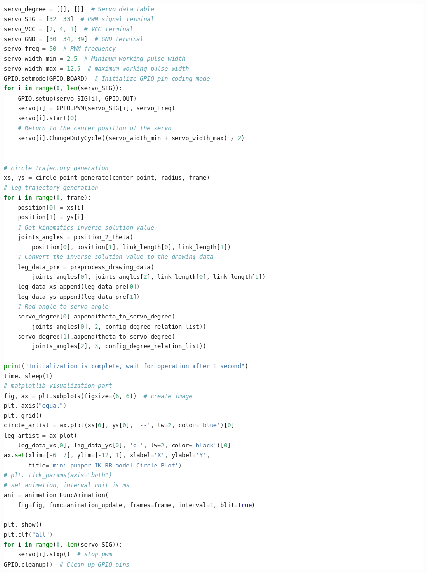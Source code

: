 ```python
servo_degree = [[], []]  # Servo data table
servo_SIG = [32, 33]  # PWM signal terminal
servo_VCC = [2, 4, 1]  # VCC terminal
servo_GND = [30, 34, 39]  # GND terminal
servo_freq = 50  # PWM frequency
servo_width_min = 2.5  # Minimum working pulse width
servo_width_max = 12.5  # maximum working pulse width
GPIO.setmode(GPIO.BOARD)  # Initialize GPIO pin coding mode
for i in range(0, len(servo_SIG)):
    GPIO.setup(servo_SIG[i], GPIO.OUT)
    servo[i] = GPIO.PWM(servo_SIG[i], servo_freq)
    servo[i].start(0)
    # Return to the center position of the servo
    servo[i].ChangeDutyCycle((servo_width_min + servo_width_max) / 2)


# circle trajectory generation
xs, ys = circle_point_generate(center_point, radius, frame)
# leg trajectory generation
for i in range(0, frame):
    position[0] = xs[i]
    position[1] = ys[i]
    # Get kinematics inverse solution value
    joints_angles = position_2_theta(
        position[0], position[1], link_length[0], link_length[1])
    # Convert the inverse solution value to the drawing data
    leg_data_pre = preprocess_drawing_data(
        joints_angles[0], joints_angles[2], link_length[0], link_length[1])
    leg_data_xs.append(leg_data_pre[0])
    leg_data_ys.append(leg_data_pre[1])
    # Rod angle to servo angle
    servo_degree[0].append(theta_to_servo_degree(
        joints_angles[0], 2, config_degree_relation_list))
    servo_degree[1].append(theta_to_servo_degree(
        joints_angles[2], 3, config_degree_relation_list))

print("Initialization is complete, wait for operation after 1 second")
time. sleep(1)
# matplotlib visualization part
fig, ax = plt.subplots(figsize=(6, 6))  # create image
plt. axis("equal")
plt. grid()
circle_artist = ax.plot(xs[0], ys[0], '--', lw=2, color='blue')[0]
leg_artist = ax.plot(
    leg_data_xs[0], leg_data_ys[0], 'o-', lw=2, color='black')[0]
ax.set(xlim=[-6, 7], ylim=[-12, 1], xlabel='X', ylabel='Y',
       title='mini pupper IK RR model Circle Plot')
# plt. tick_params(axis="both")
# set animation, interval unit is ms
ani = animation.FuncAnimation(
    fig=fig, func=animation_update, frames=frame, interval=1, blit=True)

plt. show()
plt.clf("all")
for i in range(0, len(servo_SIG)):
    servo[i].stop()  # stop pwm
GPIO.cleanup()  # Clean up GPIO pins

```
